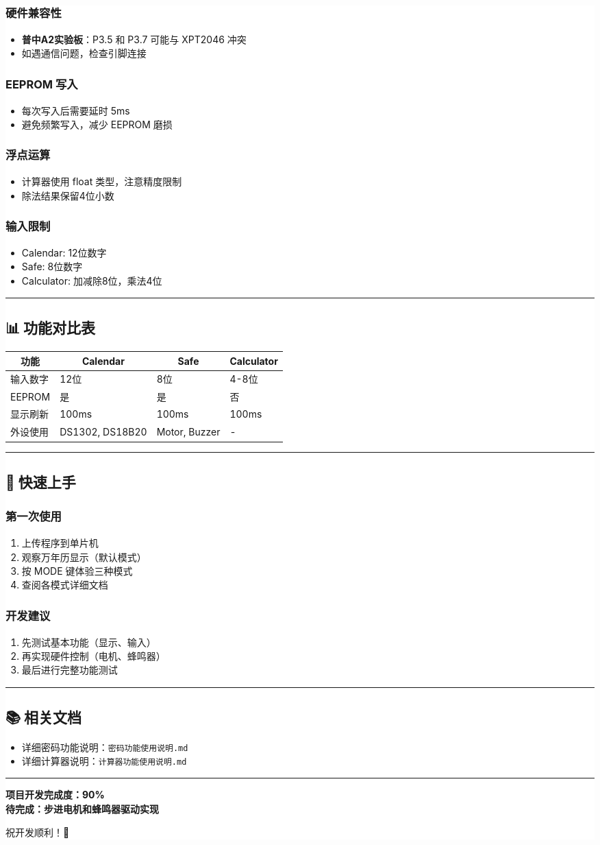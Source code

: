 ### 硬件兼容性
- **普中A2实验板**：P3.5 和 P3.7 可能与 XPT2046 冲突
- 如遇通信问题，检查引脚连接

### EEPROM 写入
- 每次写入后需要延时 5ms
- 避免频繁写入，减少 EEPROM 磨损

### 浮点运算
- 计算器使用 float 类型，注意精度限制
- 除法结果保留4位小数

### 输入限制
- Calendar: 12位数字
- Safe: 8位数字
- Calculator: 加减除8位，乘法4位

---

## 📊 功能对比表

| 功能 | Calendar | Safe | Calculator |
|------|----------|------|------------|
| 输入数字 | 12位 | 8位 | 4-8位 |
| EEPROM | 是 | 是 | 否 |
| 显示刷新 | 100ms | 100ms | 100ms |
| 外设使用 | DS1302, DS18B20 | Motor, Buzzer | - |

---

## 🚀 快速上手

### 第一次使用
1. 上传程序到单片机
2. 观察万年历显示（默认模式）
3. 按 MODE 键体验三种模式
4. 查阅各模式详细文档

### 开发建议
1. 先测试基本功能（显示、输入）
2. 再实现硬件控制（电机、蜂鸣器）
3. 最后进行完整功能测试

---

## 📚 相关文档

- 详细密码功能说明：`密码功能使用说明.md`
- 详细计算器说明：`计算器功能使用说明.md`

---

**项目开发完成度：90%**  
**待完成：步进电机和蜂鸣器驱动实现**

祝开发顺利！🎉
